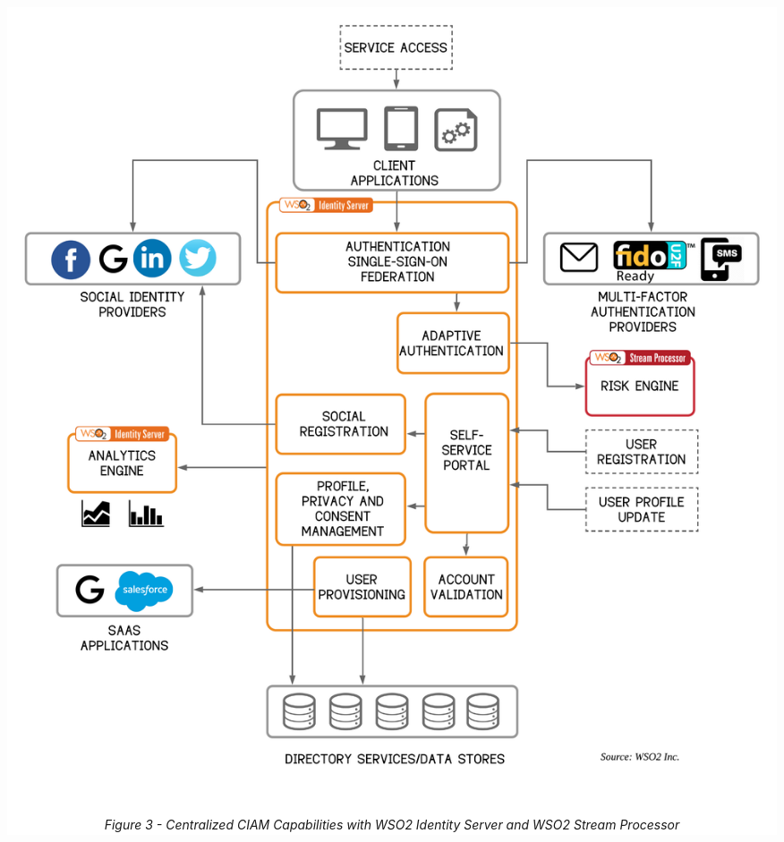 ![centralized security with WSO2](/media/media_ciam/centralized_security_wso2.png)

<p align="center">
<i>
Figure 3 - Centralized CIAM Capabilities with WSO2 Identity Server and WSO2 Stream Processor
<br/>
</i>
</p>
